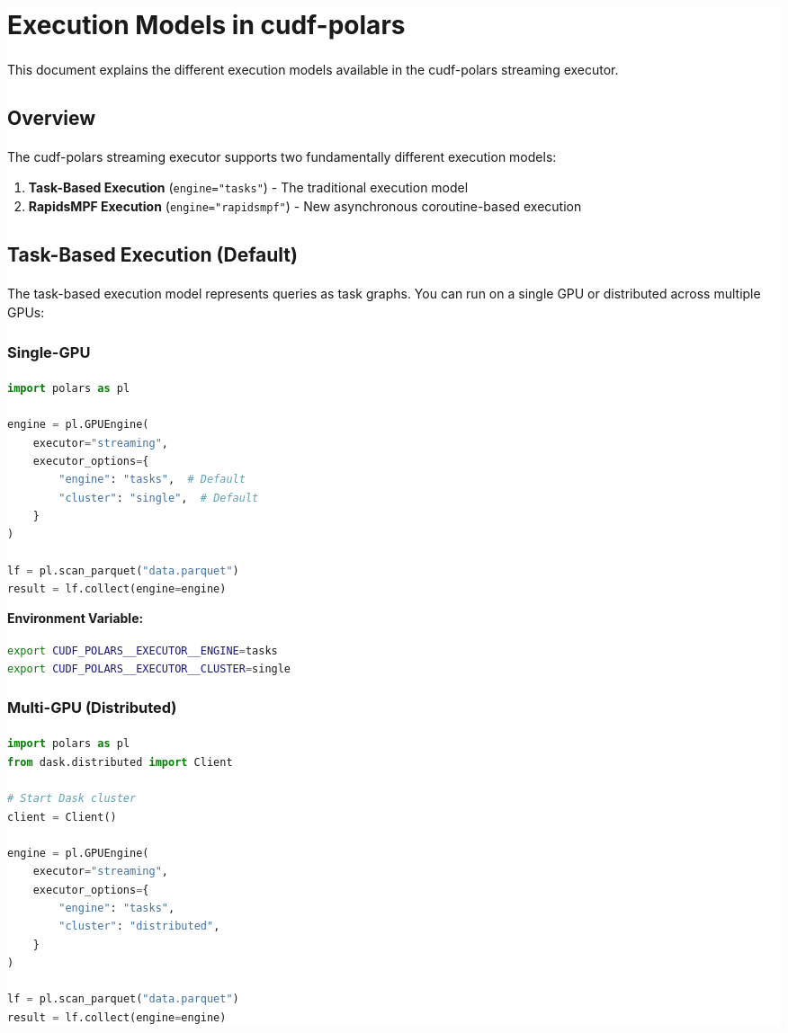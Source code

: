 # Execution Models in cudf-polars

This document explains the different execution models available in the cudf-polars streaming executor.

## Overview

The cudf-polars streaming executor supports two fundamentally different execution models:

1. **Task-Based Execution** (`engine="tasks"`) - The traditional execution model
2. **RapidsMPF Execution** (`engine="rapidsmpf"`) - New asynchronous coroutine-based execution

## Task-Based Execution (Default)

The task-based execution model represents queries as task graphs. You can run on a single GPU or distributed across multiple GPUs:

### Single-GPU

```python
import polars as pl

engine = pl.GPUEngine(
    executor="streaming",
    executor_options={
        "engine": "tasks",  # Default
        "cluster": "single",  # Default
    }
)

lf = pl.scan_parquet("data.parquet")
result = lf.collect(engine=engine)
```

**Environment Variable:**
```bash
export CUDF_POLARS__EXECUTOR__ENGINE=tasks
export CUDF_POLARS__EXECUTOR__CLUSTER=single
```

### Multi-GPU (Distributed)

```python
import polars as pl
from dask.distributed import Client

# Start Dask cluster
client = Client()

engine = pl.GPUEngine(
    executor="streaming",
    executor_options={
        "engine": "tasks",
        "cluster": "distributed",
    }
)

lf = pl.scan_parquet("data.parquet")
result = lf.collect(engine=engine)
```
